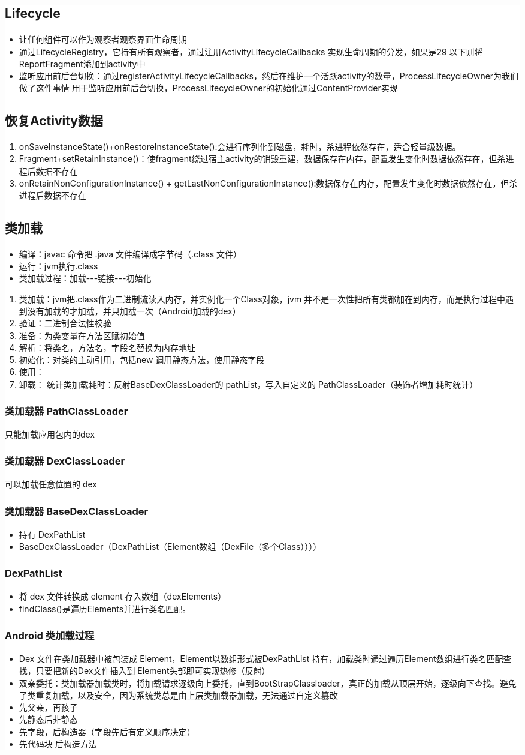 ## Lifecycle
- 让任何组件可以作为观察者观察界面生命周期
- 通过LifecycleRegistry，它持有所有观察者，通过注册ActivityLifecycleCallbacks 实现生命周期的分发，如果是29 以下则将ReportFragment添加到activity中
- 监听应用前后台切换：通过registerActivityLifecycleCallbacks，然后在维护一个活跃activity的数量，ProcessLifecycleOwner为我们做了这件事情 用于监听应用前后台切换，ProcessLifecycleOwner的初始化通过ContentProvider实现



## 恢复Activity数据
1. onSaveInstanceState()+onRestoreInstanceState():会进行序列化到磁盘，耗时，杀进程依然存在，适合轻量级数据。
2. Fragment+setRetainInstance()：使fragment绕过宿主activity的销毁重建，数据保存在内存，配置发生变化时数据依然存在，但杀进程后数据不存在
3. onRetainNonConfigurationInstance() + getLastNonConfigurationInstance():数据保存在内存，配置发生变化时数据依然存在，但杀进程后数据不存在



## 类加载
- 编译：javac 命令把 .java 文件编译成字节码（.class 文件）
- 运行：jvm执行.class
- 类加载过程：加载---链接---初始化
1. 类加载：jvm把.class作为二进制流读入内存，并实例化一个Class对象，jvm 并不是一次性把所有类都加在到内存，而是执行过程中遇到没有加载的才加载，并只加载一次（Android加载的dex）
3. 验证：二进制合法性校验
4. 准备：为类变量在方法区赋初始值
5. 解析：将类名，方法名，字段名替换为内存地址
6. 初始化：对类的主动引用，包括new 调用静态方法，使用静态字段
7. 使用：
8. 卸载：
统计类加载耗时：反射BaseDexClassLoader的 pathList，写入自定义的 PathClassLoader（装饰者增加耗时统计）
### 类加载器 PathClassLoader
只能加载应用包内的dex
### 类加载器 DexClassLoader
可以加载任意位置的 dex
### 类加载器 BaseDexClassLoader
- 持有 DexPathList
- BaseDexClassLoader（DexPathList（Element数组（DexFile（多个Class））））
### DexPathList
- 将 dex 文件转换成 element 存入数组（dexElements）
- findClass()是遍历Elements并进行类名匹配。
### Android 类加载过程
- Dex 文件在类加载器中被包装成 Element，Element以数组形式被DexPathList 持有，加载类时通过遍历Element数组进行类名匹配查找，只要把新的Dex文件插入到 Element头部即可实现热修（反射）
- 双亲委托：类加载器加载类时，将加载请求逐级向上委托，直到BootStrapClassloader，真正的加载从顶层开始，逐级向下查找。避免了类重复加载，以及安全，因为系统类总是由上层类加载器加载，无法通过自定义篡改
- 先父亲，再孩子
- 先静态后非静态
- 先字段，后构造器（字段先后有定义顺序决定）
- 先代码块 后构造方法
